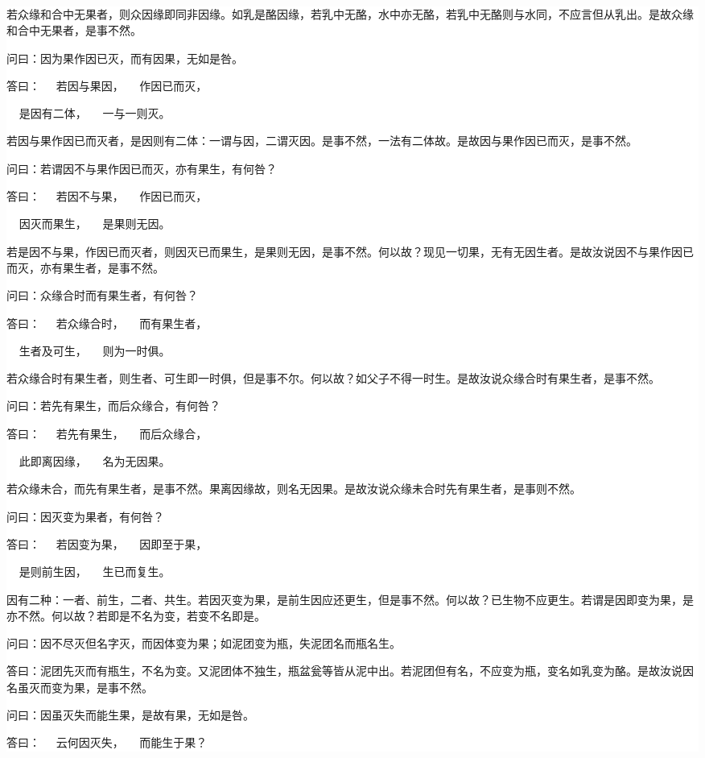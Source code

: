 若众缘和合中无果者，则众因缘即同非因缘。如乳是酪因缘，若乳中无酪，水中亦无酪，若乳中无酪则与水同，不应言但从乳出。是故众缘和合中无果者，是事不然。

问曰：因为果作因已灭，而有因果，无如是咎。

答曰：
<a name="20-5"></a>
&nbsp;&nbsp;&nbsp;&nbsp;若因与果因， &nbsp;&nbsp;&nbsp;&nbsp;作因已而灭，

&nbsp;&nbsp;&nbsp;&nbsp;是因有二体， &nbsp;&nbsp;&nbsp;&nbsp;一与一则灭。

若因与果作因已而灭者，是因则有二体：一谓与因，二谓灭因。是事不然，一法有二体故。是故因与果作因已而灭，是事不然。

问曰：若谓因不与果作因已而灭，亦有果生，有何咎？

答曰：
<a name="20-6"></a>
&nbsp;&nbsp;&nbsp;&nbsp;若因不与果， &nbsp;&nbsp;&nbsp;&nbsp;作因已而灭，

&nbsp;&nbsp;&nbsp;&nbsp;因灭而果生， &nbsp;&nbsp;&nbsp;&nbsp;是果则无因。

若是因不与果，作因已而灭者，则因灭已而果生，是果则无因，是事不然。何以故？现见一切果，无有无因生者。是故汝说因不与果作因已而灭，亦有果生者，是事不然。

问曰：众缘合时而有果生者，有何咎？

答曰：
<a name="20-7"></a>
&nbsp;&nbsp;&nbsp;&nbsp;若众缘合时， &nbsp;&nbsp;&nbsp;&nbsp;而有果生者，

&nbsp;&nbsp;&nbsp;&nbsp;生者及可生， &nbsp;&nbsp;&nbsp;&nbsp;则为一时俱。

若众缘合时有果生者，则生者、可生即一时俱，但是事不尔。何以故？如父子不得一时生。是故汝说众缘合时有果生者，是事不然。

问曰：若先有果生，而后众缘合，有何咎？

答曰：
<a name="20-8"></a>
&nbsp;&nbsp;&nbsp;&nbsp;若先有果生， &nbsp;&nbsp;&nbsp;&nbsp;而后众缘合，

&nbsp;&nbsp;&nbsp;&nbsp;此即离因缘， &nbsp;&nbsp;&nbsp;&nbsp;名为无因果。

若众缘未合，而先有果生者，是事不然。果离因缘故，则名无因果。是故汝说众缘未合时先有果生者，是事则不然。

问曰：因灭变为果者，有何咎？

答曰：
<a name="20-9"></a>
&nbsp;&nbsp;&nbsp;&nbsp;若因变为果， &nbsp;&nbsp;&nbsp;&nbsp;因即至于果，

&nbsp;&nbsp;&nbsp;&nbsp;是则前生因， &nbsp;&nbsp;&nbsp;&nbsp;生已而复生。

因有二种：一者、前生，二者、共生。若因灭变为果，是前生因应还更生，但是事不然。何以故？已生物不应更生。若谓是因即变为果，是亦不然。何以故？若即是不名为变，若变不名即是。

问曰：因不尽灭但名字灭，而因体变为果；如泥团变为瓶，失泥团名而瓶名生。

答曰：泥团先灭而有瓶生，不名为变。又泥团体不独生，瓶盆瓮等皆从泥中出。若泥团但有名，不应变为瓶，变名如乳变为酪。是故汝说因名虽灭而变为果，是事不然。

问曰：因虽灭失而能生果，是故有果，无如是咎。

答曰：
<a name="20-10"></a>
&nbsp;&nbsp;&nbsp;&nbsp;云何因灭失， &nbsp;&nbsp;&nbsp;&nbsp;而能生于果？
